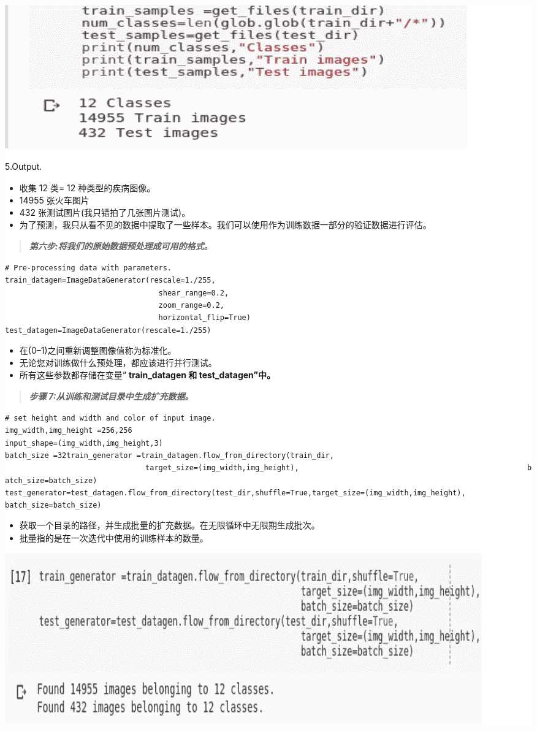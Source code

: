 ![](img/45025e072f671245287d8ad934c6f17d.png)

5.Output.

*   收集 12 类= 12 种类型的疾病图像。
*   14955 张火车图片
*   432 张测试图片(我只错拍了几张图片测试)。
*   为了预测，我只从看不见的数据中提取了一些样本。我们可以使用作为训练数据一部分的验证数据进行评估。

> ***第六步:将我们的原始数据预处理成可用的格式。***

```
# Pre-processing data with parameters.
train_datagen=ImageDataGenerator(rescale=1./255,
                                   shear_range=0.2,
                                   zoom_range=0.2,
                                   horizontal_flip=True)
test_datagen=ImageDataGenerator(rescale=1./255)
```

*   在(0–1)之间重新调整图像值称为标准化。
*   无论您对训练做什么预处理，都应该进行并行测试。
*   所有这些参数都存储在变量“ **train_datagen 和 test_datagen”中。**

> ***步骤 7:从训练和测试目录中生成扩充数据。***

```
# set height and width and color of input image.
img_width,img_height =256,256
input_shape=(img_width,img_height,3)
batch_size =32train_generator =train_datagen.flow_from_directory(train_dir,
                                target_size=(img_width,img_height),                                                    batch_size=batch_size)
test_generator=test_datagen.flow_from_directory(test_dir,shuffle=True,target_size=(img_width,img_height),                                               batch_size=batch_size)
```

*   获取一个目录的路径，并生成批量的扩充数据。在无限循环中无限期生成批次。
*   批量指的是在一次迭代中使用的训练样本的数量。

![](img/e793879216a9d8b65bdda426f471d32b.png)
